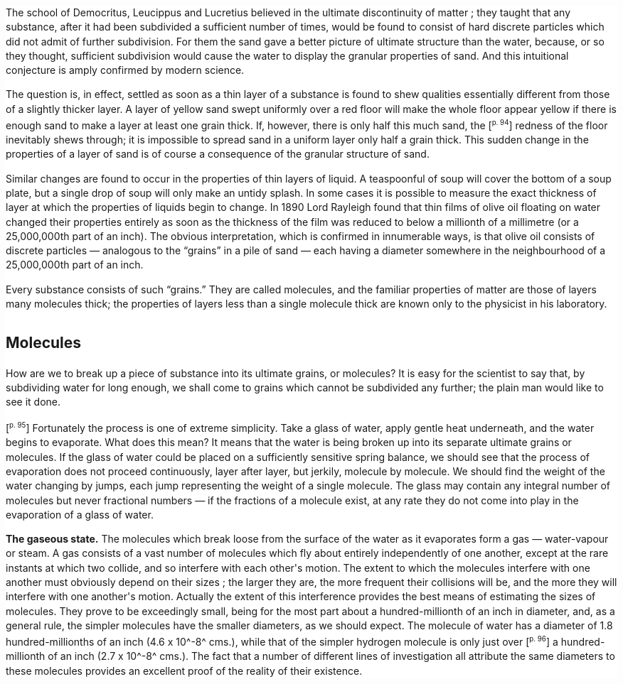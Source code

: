 The school of Democritus, Leucippus and Lucretius believed in the ultimate discontinuity of matter ; they taught that any substance, after it had been subdivided a sufficient number of times, would be found to consist of hard discrete particles which did not admit of further subdivision. For them the sand gave a better picture of ultimate structure than the water, because, or so they thought, sufficient subdivision would cause the water to display the granular properties of sand. And this intuitional conjecture is amply confirmed by modern science. 

The question is, in effect, settled as soon as a thin layer of a substance is found to shew qualities essentially different from those of a slightly thicker layer. A layer of yellow sand swept uniformly over a red floor will make the whole floor appear yellow if there is enough sand to make a layer at least one grain thick. If, however, there is only half this much sand, the <span id="p94">[<sup><small>p. 94</small></sup>]</span> redness of the floor inevitably shews through; it is impossible to spread sand in a uniform layer only half a grain thick. This sudden change in the properties of a layer of sand is of course a consequence of the granular structure of sand. 

Similar changes are found to occur in the properties of thin layers of liquid. A teaspoonful of soup will cover the bottom of a soup plate, but a single drop of soup will only make an untidy splash. In some cases it is possible to measure the exact thickness of layer at which the properties of liquids begin to change. In 1890 Lord Rayleigh found that thin films of olive oil floating on water changed their properties entirely as soon as the thickness of the film was reduced to below a millionth of a millimetre (or a 25,000,000th part of an inch). The obvious interpretation, which is confirmed in innumerable ways, is that olive oil consists of discrete particles — analogous to the “grains” in a pile of sand — each having a diameter somewhere in the neighbourhood of a 25,000,000th part of an inch. 

Every substance consists of such “grains.” They are called molecules, and the familiar properties of matter are those of layers many molecules thick; the properties of layers less than a single molecule thick are known only to the physicist in his laboratory. 

## Molecules 

How are we to break up a piece of substance into its ultimate grains, or molecules? It is easy for the scientist to say that, by subdividing water for long enough, we shall come to grains which cannot be subdivided any further; the plain man would like to see it done. 

<span id="p95">[<sup><small>p. 95</small></sup>]</span> Fortunately the process is one of extreme simplicity. Take a glass of water, apply gentle heat underneath, and the water begins to evaporate. What does this mean? It means that the water is being broken up into its separate ultimate grains or molecules. If the glass of water could be placed on a sufficiently sensitive spring balance, we should see that the process of evaporation does not proceed continuously, layer after layer, but jerkily, molecule by molecule. We should find the weight of the water changing by jumps, each jump representing the weight of a single molecule. The glass may contain any integral number of molecules but never fractional numbers — if the fractions of a molecule exist, at any rate they do not come into play in the evaporation of a glass of water. 

**The gaseous state.** The molecules which break loose from the surface of the water as it evaporates form a gas — water-vapour or steam. A gas consists of a vast number of molecules which fly about entirely independently of one another, except at the rare instants at which two collide, and so interfere with each other's motion. The extent to which the molecules interfere with one another must obviously depend on their sizes ; the larger they are, the more frequent their collisions will be, and the more they will interfere with one another's motion. Actually the extent of this interference provides the best means of estimating the sizes of molecules. They prove to be exceedingly small, being for the most part about a hundred-millionth of an inch in diameter, and, as a general rule, the simpler molecules have the smaller diameters, as we should expect. The molecule of water has a diameter of 1.8 hundred-millionths of an inch (4.6 x 10^-8^ cms.), while that of the simpler hydrogen molecule is only just over <span id="p96">[<sup><small>p. 96</small></sup>]</span> a hundred-millionth of an inch (2.7 x 10^-8^ cms.). The fact that a number of different lines of investigation all attribute the same diameters to these molecules provides an excellent proof of the reality of their existence. 


[^1]: This is expressed in the mathematical formula $\frac{1}{2}mv^2$ for the energy of motion of a body of weight _m_ moving with a speed _v_. If _m_ is measured in grammes, and _v_ in centimetres per second, the energy of motion of the body is said to be $\frac{1}{2}mv^2$ “ergs.” Thus an “erg” is the energy of motion of a body of 2 grammes weight (so that $\frac{1}{2}m = 1$) moving with a speed of one centimetre a second. As an example, the energy of an express train of 300 tons' weight (3 x 10^8^ gms.) moving at 60 miles an hour (2682 cms. a second) is 1079 x 10^14^ ergs ; a cannon-ball or shell weighing a ton and moving at 1520 feet a second has precisely the same energy. 
[^3]: The wave-length in a system of ripples is the distance from the crest of one ripple to that of the next, and the term may be applied to all phenomena of an undulatory nature. 
[^4]: The reader whose interest is limited to astronomy may prefer to proceed at once to [Chapter III](/en/book/Sir_James_Jeans/The_Universe_Around_Us/3). 
[^5]: To be precise, if _v_ is the frequency of the radiation, its quantum of energy is _hv_, where _h_ is a universal constant of nature, known as Planck's constant. This constant is of the physical nature of energy multiplied by time ; its numerical value is : 6.55 x 10^-27^ ergs x seconds. 
[^6]: In the form of an equation : 
[^7]: The mathematician will readily see the reason for this rule, which is, in brief, as follows: the energy needed to separate two electric charges + _e_ and — _e_, at a distance _r_ apart, is _e_^2^/_r_, and the energy needed to re-arrange or break up a structure of electrons and protons of linear dimensions _r_ will generally be comparable with this. If &lambda; is the wave-length of the requisite radiation, the energy made available by the absorption of this radiation is the quantum _h_C/&lambda;. Combining this with the circumstance that the value of _h_ is very approximately 860 _e_^2^/_C_, we find that the requisite wave-length of radiation is about 860 times the dimensions of the structure to be broken up. 
[^8]: The wave-length &lambda; of the radiation and the associated temperature _T_ (measured in Centigrade degrees absolute) are connected through the well-known relation : 
[^9]: On combining the relation just given between _T_ and _&lambda;_ with that implied in the rough law of the “860-limit,” we find that a structure whose dimensions are _r_ cms. will begin to be broken up by temperature-radiation when the temperature first approaches l/3000_r_ degrees. 
[^10]: If we suppose that re-arrangements of an electric structure can also be effected by bombarding it with material particles, the temperature at which bombardment by electrons, nuclei, or molecules first becomes effective is about the same as that at which radiation of the effective wave-length would first begin to be appreciable; the two processes begin at approximately the same temperature. 